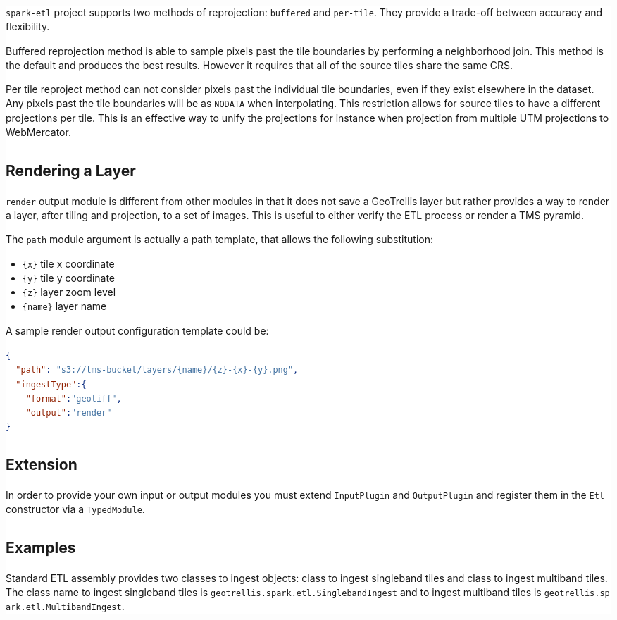 `spark-etl` project supports two methods of reprojection: `buffered` and
`per-tile`. They provide a trade-off between accuracy and flexibility.

Buffered reprojection method is able to sample pixels past the tile
boundaries by performing a neighborhood join. This method is the default
and produces the best results. However it requires that all of the
source tiles share the same CRS.

Per tile reproject method can not consider pixels past the individual
tile boundaries, even if they exist elsewhere in the dataset. Any pixels
past the tile boundaries will be as `NODATA` when interpolating. This
restriction allows for source tiles to have a different projections per tile.
This is an effective way to unify the projections for instance when
projection from multiple UTM projections to WebMercator.

Rendering a Layer
-----------------

`render` output module is different from other modules in that it does not
save a GeoTrellis layer but rather provides a way to render a layer, after
tiling and projection, to a set of images. This is useful to either verify
the ETL process or render a TMS pyramid.

The `path` module argument is actually a path template, that allows the
following substitution:

- `{x}` tile x coordinate
- `{y}` tile y coordinate
- `{z}` layer zoom level
- `{name}` layer name

A sample render output configuration template could be:

```json
{
  "path": "s3://tms-bucket/layers/{name}/{z}-{x}-{y}.png",
  "ingestType":{
    "format":"geotiff",
    "output":"render"
}
```

Extension
---------

In order to provide your own input or output modules you must extend
[`InputPlugin`](src/main/scala/geotrellis/spark/etl/InputPlugin) and
[`OutputPlugin`](src/main/scala/geotrellis/spark/etl/OutputPlugin)
and register them in the `Etl` constructor via a `TypedModule`.

Examples
--------

Standard ETL assembly provides two classes to ingest objects: class to
ingest singleband tiles and class to ingest multiband tiles. The class name
to ingest singleband tiles is `geotrellis.spark.etl.SinglebandIngest` and to
ingest multiband tiles is `geotrellis.spark.etl.MultibandIngest`.

